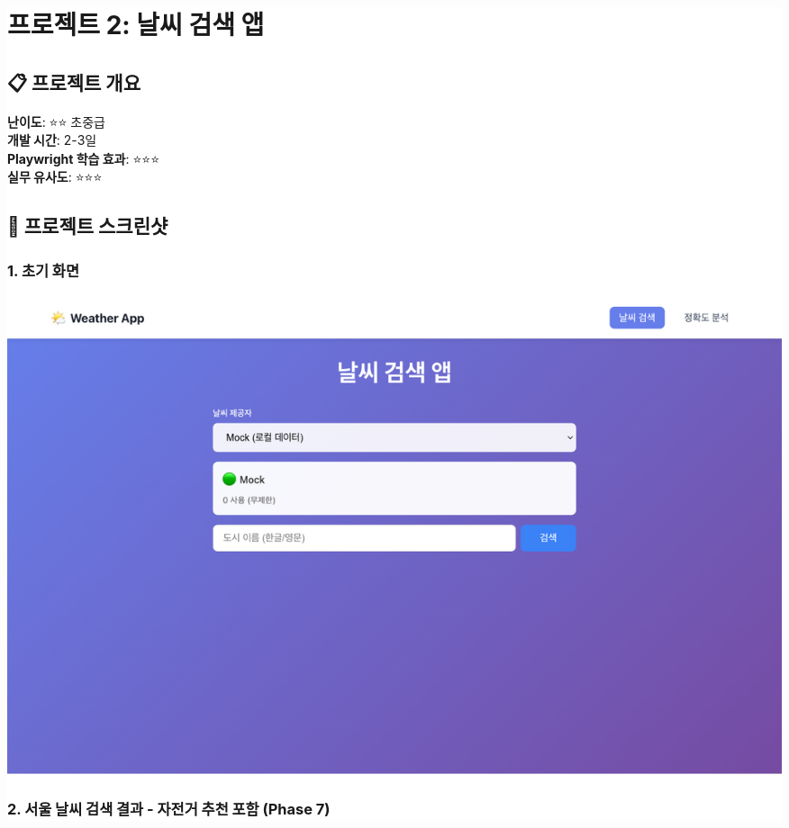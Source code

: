 # 프로젝트 2: 날씨 검색 앱

## 📋 프로젝트 개요

**난이도**: ⭐⭐ 초중급  
**개발 시간**: 2-3일  
**Playwright 학습 효과**: ⭐⭐⭐  
**실무 유사도**: ⭐⭐⭐

## 📸 프로젝트 스크린샷

### 1. 초기 화면
![초기 화면](docs/images/01-initial-screen.png)

### 2. 서울 날씨 검색 결과 - 자전거 추천 포함 (Phase 7)